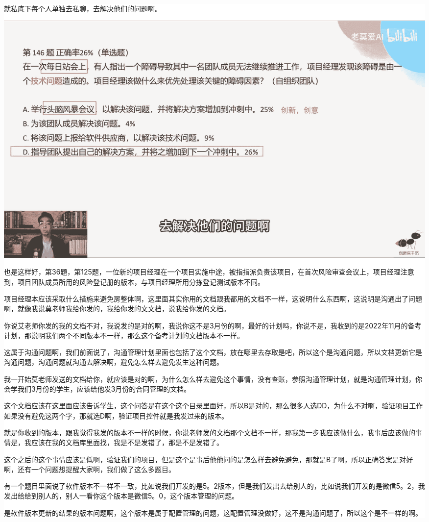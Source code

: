 就私底下每个人单独去私聊，去解决他们的问题啊。

![](img/6cbbe5b2e74ed9d58febd399fac259c9_31.png)

也是这样好，第36题，第125题，一位新的项目经理在一个项目实施中途，被指指派负责该项目，在首次风险审查会议上，项目经理注意到，项目团队成员所用的风险登记册的版本，与项目经理所用分拣登记测试版本不同。

项目经理本应该采取什么措施来避免房整体啊，这里面其实你用的文档跟我都用的文档不一样，这说明什么东西啊，这说明是沟通出了问题啊，就像我说莫老师我给你发的，我给你发的文文档，说我给你发的文档。

你说艾老师你发的我的文档不对，我说发的是对的啊，我说你这不是3月份的啊，最好的计划吗，你说不是，我收到的是2022年11月的备考计划，那说明我们两个不同版本不一样，那么这个备考计划的文档版本不一样。

这属于沟通问题啊，我们前面说了，沟通管理计划里面也包括了这个文档，放在哪里去存取是吧，所以这个是沟通问题，所以文档更新它是沟通问题，沟通问题就沟通去解决啊，避免怎么样去避免发生这种问题。

我一开始莫老师发送的文档给你，就应该是对的啊，为什么怎么样去避免这个事情，没有查账，参照沟通管理计划，就是沟通管理计划，你会学我们3月份的学生，应该给他发3月份的合同管理的文档。

这个文档应该在这里面应该告诉学生，这个问答是在这个这个目录里面好，所以B是对的，那么很多人选DD，为什么不对啊，验证项目工作如果没有避免这两个字，那就选D啊，验证项目控件就是我发过来的版本。

就是你收到的版本，跟我觉得我发的版本不一样的时候，你说老师发的文档那个文档不一样，那我第一步我应该做什么，我事后应该做的事情是，我应该在我的文档库里面找，我是不是发错了，那是不是发错了。

这个之后的这个事情应该是低啊，验证我们的项目，但是这个是事后他他问的是怎么样去避免避免，那就是B了啊，所以正确答案是对好啊，还有一个问题想提醒大家啊，我们做了这么多题目。

有一个题目里面说了软件版本不一样不一致，比如说我们开发的是5。2版本，但是我们发出去给别人的，比如说我们开发的是微信5。2，我发出给给到别人的，别人一看你这个版本是微信5。0，这个版本管理的问题。

是软件版本更新的结果的版本问题啊，这个版本是属于配置管理的问题，这配置管理没做好，这不是沟通问题了，所以这个是不一样的啊。


